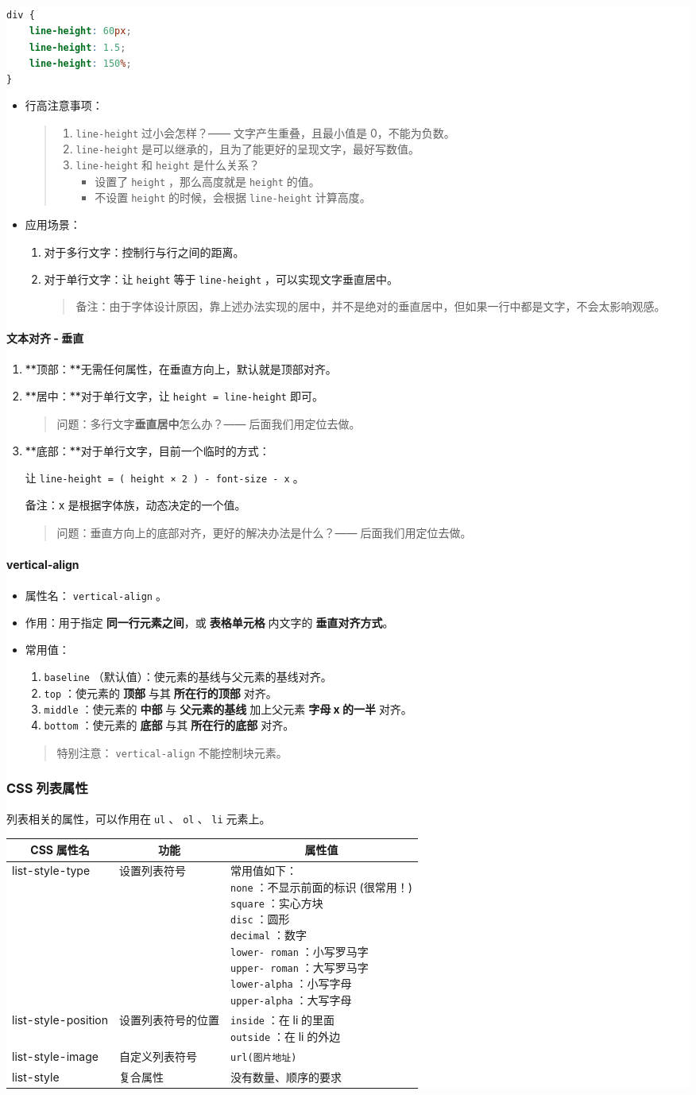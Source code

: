   ```css
  div {
      line-height: 60px;
      line-height: 1.5;
      line-height: 150%;
  }
  ```

- 行高注意事项：

  > 1. `line-height` 过小会怎样？—— 文字产生重叠，且最小值是 0，不能为负数。
  > 2. `line-height` 是可以继承的，且为了能更好的呈现文字，最好写数值。
  > 3. `line-height` 和 `height` 是什么关系？
  >    - 设置了 `height` ，那么高度就是 `height` 的值。
  >    - 不设置 `height` 的时候，会根据 `line-height` 计算高度。

- 应用场景：

  1. 对于多行文字：控制行与行之间的距离。

  2. 对于单行文字：让 `height` 等于 `line-height` ，可以实现文字垂直居中。

     >备注：由于字体设计原因，靠上述办法实现的居中，并不是绝对的垂直居中，但如果一行中都是文字，不会太影响观感。

#### 文本对齐 - 垂直

1. **顶部：**无需任何属性，在垂直方向上，默认就是顶部对齐。

2. **居中：**对于单行文字，让 `height = line-height` 即可。

   > 问题：多行文字**垂直居中**怎么办？—— 后面我们用定位去做。

3. **底部：**对于单行文字，目前一个临时的方式：

   让 `line-height = ( height × 2 ) - font-size - x` 。

   备注：x 是根据字体族，动态决定的一个值。

   > 问题：垂直方向上的底部对齐，更好的解决办法是什么？—— 后面我们用定位去做。

#### vertical-align

- 属性名： `vertical-align` 。

- 作用：用于指定 **同一行元素之间**，或 **表格单元格** 内文字的 **垂直对齐方式**。

- 常用值：

  1. `baseline` （默认值）：使元素的基线与父元素的基线对齐。
  2. `top` ：使元素的 **顶部** 与其 **所在行的顶部** 对齐。
  3. `middle` ：使元素的 **中部** 与 **父元素的基线** 加上父元素 **字母 x 的一半** 对齐。
  4. `bottom` ：使元素的 **底部** 与其 **所在行的底部** 对齐。

  > 特别注意： `vertical-align` 不能控制块元素。

### CSS 列表属性

列表相关的属性，可以作用在 `ul` 、 `ol` 、 `li` 元素上。

| CSS 属性名          | 功能               | 属性值                                                                                                                                                                                                                                         |
| ------------------- | ------------------ | ---------------------------------------------------------------------------------------------------------------------------------------------------------------------------------------------------------------------------------------------- |
| list-style-type     | 设置列表符号       | 常用值如下：<br/>`none` ：不显示前面的标识 (很常用！)<br/>`square` ：实心方块<br/>`disc` ：圆形<br/>`decimal` ：数字<br/>`lower- roman` ：小写罗马字<br/>`upper- roman` ：大写罗马字<br/>`lower-alpha` ：小写字母<br/>`upper-alpha` ：大写字母 |
| list-style-position | 设置列表符号的位置 | `inside` ：在  li 的里面<br/>`outside` ：在  li 的外边                                                                                                                                                                                         |
| list-style-image    | 自定义列表符号     | `url(图片地址)`                                                                                                                                                                                                                                |
| list-style          | 复合属性           | 没有数量、顺序的要求                                                                                                                                                                                                                           |
